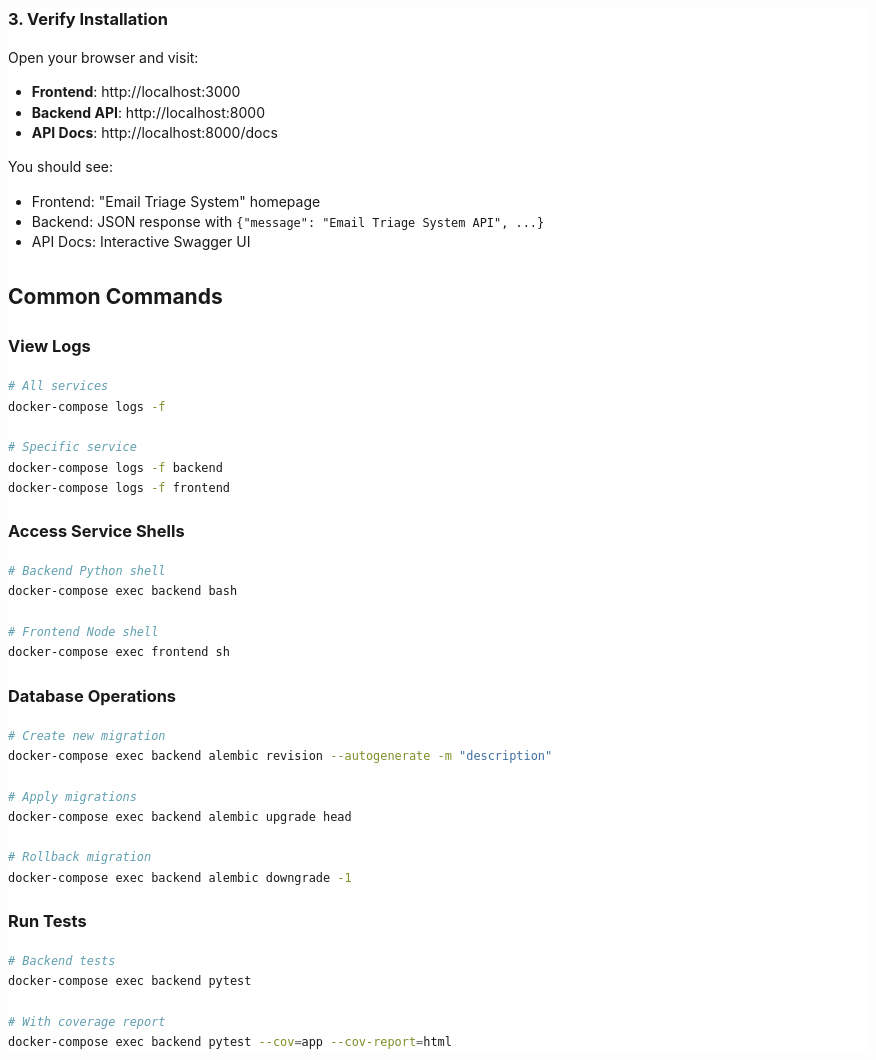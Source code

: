 ### 3. Verify Installation

Open your browser and visit:
- **Frontend**: http://localhost:3000
- **Backend API**: http://localhost:8000
- **API Docs**: http://localhost:8000/docs

You should see:
- Frontend: "Email Triage System" homepage
- Backend: JSON response with `{"message": "Email Triage System API", ...}`
- API Docs: Interactive Swagger UI

## Common Commands

### View Logs
```bash
# All services
docker-compose logs -f

# Specific service
docker-compose logs -f backend
docker-compose logs -f frontend
```

### Access Service Shells
```bash
# Backend Python shell
docker-compose exec backend bash

# Frontend Node shell
docker-compose exec frontend sh
```

### Database Operations
```bash
# Create new migration
docker-compose exec backend alembic revision --autogenerate -m "description"

# Apply migrations
docker-compose exec backend alembic upgrade head

# Rollback migration
docker-compose exec backend alembic downgrade -1
```

### Run Tests
```bash
# Backend tests
docker-compose exec backend pytest

# With coverage report
docker-compose exec backend pytest --cov=app --cov-report=html
```
